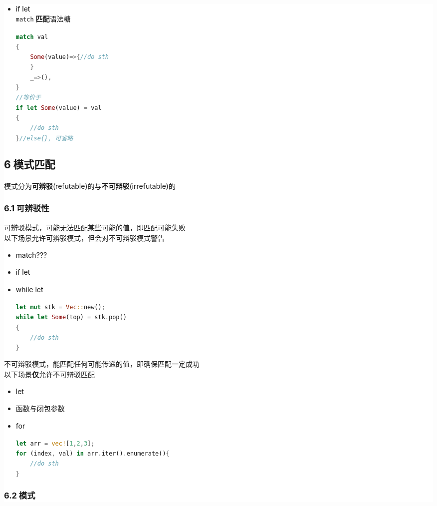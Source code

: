 - if let  
    `match` **匹配**语法糖  

    ```rust
    match val
    {
        Some(value)=>{//do sth
        }
        _=>(),
    }
    //等价于
    if let Some(value) = val
    {
        //do sth
    }//else{}, 可省略
    ```
    
## 6 模式匹配

模式分为**可辨驳**(refutable)的与**不可辩驳**(irrefutable)的  

### 6.1 可辨驳性

可辨驳模式，可能无法匹配某些可能的值，即匹配可能失败  
以下场景允许可辨驳模式，但会对不可辩驳模式警告  

- match???
- if let  
- while let  

    ```rust
    let mut stk = Vec::new();
    while let Some(top) = stk.pop()
    {
        //do sth
    }
    ```

不可辩驳模式，能匹配任何可能传递的值，即确保匹配一定成功  
以下场景**仅**允许不可辩驳匹配  

- let  
- 函数与闭包参数  
- for  

    ```rust
    let arr = vec![1,2,3];
    for (index, val) in arr.iter().enumerate(){
        //do sth
    }
    ```

### 6.2 模式
